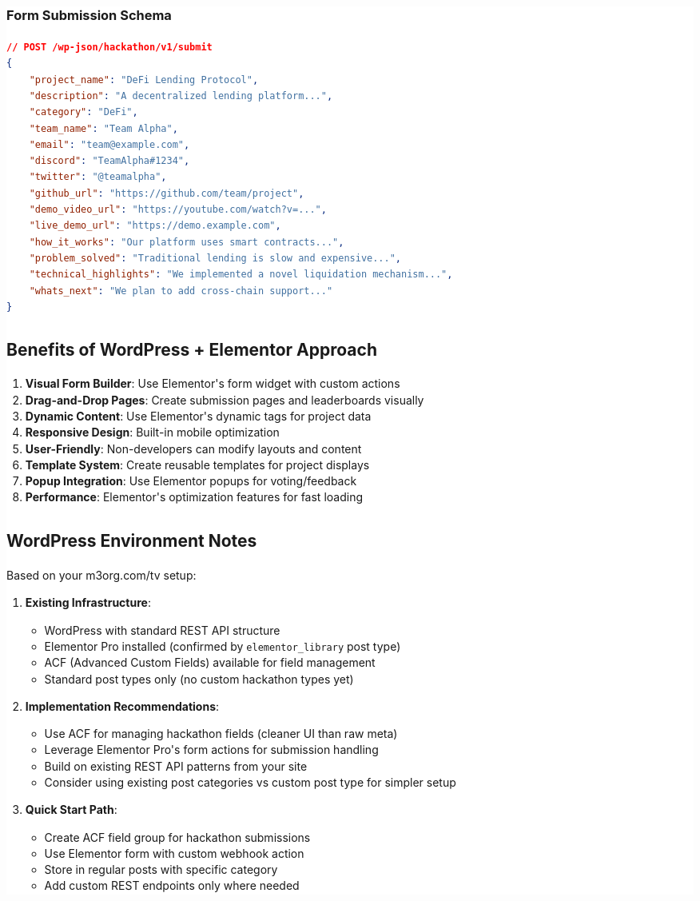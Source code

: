 ### Form Submission Schema

```json
// POST /wp-json/hackathon/v1/submit
{
    "project_name": "DeFi Lending Protocol",
    "description": "A decentralized lending platform...",
    "category": "DeFi",
    "team_name": "Team Alpha",
    "email": "team@example.com",
    "discord": "TeamAlpha#1234",
    "twitter": "@teamalpha",
    "github_url": "https://github.com/team/project",
    "demo_video_url": "https://youtube.com/watch?v=...",
    "live_demo_url": "https://demo.example.com",
    "how_it_works": "Our platform uses smart contracts...",
    "problem_solved": "Traditional lending is slow and expensive...",
    "technical_highlights": "We implemented a novel liquidation mechanism...",
    "whats_next": "We plan to add cross-chain support..."
}
```

## Benefits of WordPress + Elementor Approach

1. **Visual Form Builder**: Use Elementor's form widget with custom actions
2. **Drag-and-Drop Pages**: Create submission pages and leaderboards visually
3. **Dynamic Content**: Use Elementor's dynamic tags for project data
4. **Responsive Design**: Built-in mobile optimization
5. **User-Friendly**: Non-developers can modify layouts and content
6. **Template System**: Create reusable templates for project displays
7. **Popup Integration**: Use Elementor popups for voting/feedback
8. **Performance**: Elementor's optimization features for fast loading

## WordPress Environment Notes

Based on your m3org.com/tv setup:

1. **Existing Infrastructure**:
   - WordPress with standard REST API structure
   - Elementor Pro installed (confirmed by `elementor_library` post type)
   - ACF (Advanced Custom Fields) available for field management
   - Standard post types only (no custom hackathon types yet)

2. **Implementation Recommendations**:
   - Use ACF for managing hackathon fields (cleaner UI than raw meta)
   - Leverage Elementor Pro's form actions for submission handling
   - Build on existing REST API patterns from your site
   - Consider using existing post categories vs custom post type for simpler setup

3. **Quick Start Path**:
   - Create ACF field group for hackathon submissions
   - Use Elementor form with custom webhook action
   - Store in regular posts with specific category
   - Add custom REST endpoints only where needed
